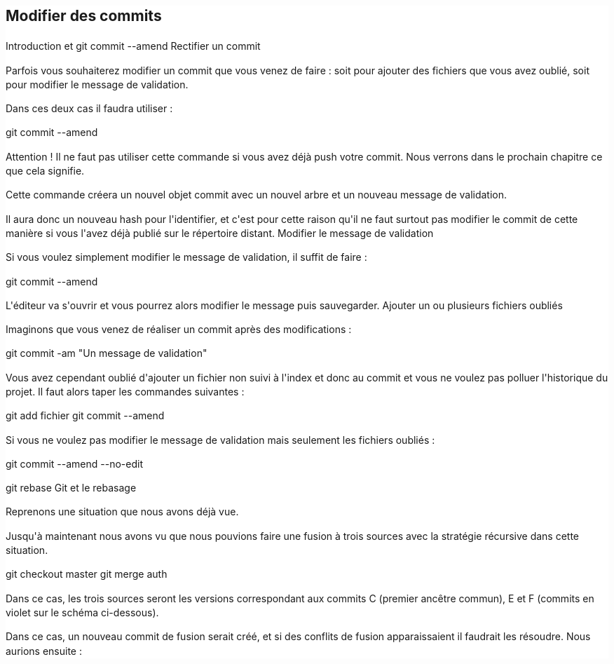 ## Modifier des commits

Introduction et git commit --amend
Rectifier un commit

Parfois vous souhaiterez modifier un commit que vous venez de faire : soit pour ajouter des fichiers que vous avez oublié, soit pour modifier le message de validation.

Dans ces deux cas il faudra utiliser :

git commit --amend

Attention ! Il ne faut pas utiliser cette commande si vous avez déjà push votre commit. Nous verrons dans le prochain chapitre ce que cela signifie.

Cette commande créera un nouvel objet commit avec un nouvel arbre et un nouveau message de validation.

Il aura donc un nouveau hash pour l'identifier, et c'est pour cette raison qu'il ne faut surtout pas modifier le commit de cette manière si vous l'avez déjà publié sur le répertoire distant.
Modifier le message de validation

Si vous voulez simplement modifier le message de validation, il suffit de faire :

git commit --amend

L'éditeur va s'ouvrir et vous pourrez alors modifier le message puis sauvegarder.
Ajouter un ou plusieurs fichiers oubliés

Imaginons que vous venez de réaliser un commit après des modifications :

git commit -am "Un message de validation"

Vous avez cependant oublié d'ajouter un fichier non suivi à l'index et donc au commit et vous ne voulez pas polluer l'historique du projet. Il faut alors taper les commandes suivantes :

git add fichier
git commit --amend

Si vous ne voulez pas modifier le message de validation mais seulement les fichiers oubliés :

git commit --amend --no-edit

git rebase
Git et le rebasage

Reprenons une situation que nous avons déjà vue.

Jusqu'à maintenant nous avons vu que nous pouvions faire une fusion à trois sources avec la stratégie récursive dans cette situation.

git checkout master
git merge auth

Dans ce cas, les trois sources seront les versions correspondant aux commits C (premier ancêtre commun), E et F (commits en violet sur le schéma ci-dessous).

Dans ce cas, un nouveau commit de fusion serait créé, et si des conflits de fusion apparaissaient il faudrait les résoudre. Nous aurions ensuite :
